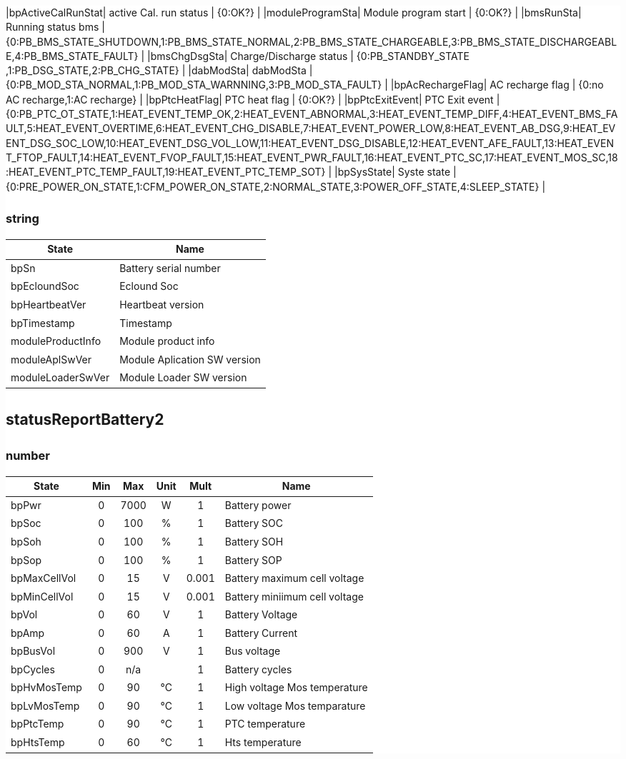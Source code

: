 |bpActiveCalRunStat| active Cal. run status | {0:OK?} |
|moduleProgramSta| Module program start | {0:OK?} |
|bmsRunSta| Running status bms | {0:PB_BMS_STATE_SHUTDOWN,1:PB_BMS_STATE_NORMAL,2:PB_BMS_STATE_CHARGEABLE,3:PB_BMS_STATE_DISCHARGEABLE,4:PB_BMS_STATE_FAULT} |
|bmsChgDsgSta| Charge/Discharge status | {0:PB_STANDBY_STATE ,1:PB_DSG_STATE,2:PB_CHG_STATE} |
|dabModSta| dabModSta | {0:PB_MOD_STA_NORMAL,1:PB_MOD_STA_WARNNING,3:PB_MOD_STA_FAULT} |
|bpAcRechargeFlag| AC recharge flag | {0:no AC recharge,1:AC recharge} |
|bpPtcHeatFlag| PTC heat flag | {0:OK?} |
|bpPtcExitEvent| PTC Exit event | {0:PB_PTC_OT_STATE,1:HEAT_EVENT_TEMP_OK,2:HEAT_EVENT_ABNORMAL,3:HEAT_EVENT_TEMP_DIFF,4:HEAT_EVENT_BMS_FAULT,5:HEAT_EVENT_OVERTIME,6:HEAT_EVENT_CHG_DISABLE,7:HEAT_EVENT_POWER_LOW,8:HEAT_EVENT_AB_DSG,9:HEAT_EVENT_DSG_SOC_LOW,10:HEAT_EVENT_DSG_VOL_LOW,11:HEAT_EVENT_DSG_DISABLE,12:HEAT_EVENT_AFE_FAULT,13:HEAT_EVENT_FTOP_FAULT,14:HEAT_EVENT_FVOP_FAULT,15:HEAT_EVENT_PWR_FAULT,16:HEAT_EVENT_PTC_SC,17:HEAT_EVENT_MOS_SC,18:HEAT_EVENT_PTC_TEMP_FAULT,19:HEAT_EVENT_PTC_TEMP_SOT} |
|bpSysState| Syste state | {0:PRE_POWER_ON_STATE,1:CFM_POWER_ON_STATE,2:NORMAL_STATE,3:POWER_OFF_STATE,4:SLEEP_STATE} |

### string

| State  |  Name |
|----------|------|
|bpSn| Battery serial number |
|bpEcloundSoc| Eclound Soc |
|bpHeartbeatVer| Heartbeat version |
|bpTimestamp| Timestamp |
|moduleProductInfo| Module product info |
|moduleAplSwVer| Module Aplication SW version |
|moduleLoaderSwVer| Module Loader SW version |

## statusReportBattery2

### number
| State  |      Min     |      Max     |  Unit |  Mult |  Name |
|----------|:-------------:|:-------------:|:------:|:-----:|-----|
|bpPwr|0 | 7000 | W | 1 |  Battery power |
|bpSoc|0 | 100 | % | 1 |  Battery SOC |
|bpSoh|0 | 100 | % | 1 |  Battery SOH |
|bpSop|0 | 100 | % | 1 |  Battery SOP |
|bpMaxCellVol|0 | 15 | V | 0.001 |  Battery maximum cell voltage |
|bpMinCellVol|0 | 15 | V | 0.001 |  Battery miniimum cell voltage |
|bpVol|0 | 60 | V | 1 |  Battery Voltage |
|bpAmp|0 | 60 | A | 1 |  Battery Current |
|bpBusVol|0 | 900 | V | 1 |  Bus voltage |
|bpCycles|0 |  n/a |  | 1 |  Battery cycles |
|bpHvMosTemp|0 | 90 | °C | 1 |  High voltage Mos temperature |
|bpLvMosTemp|0 | 90 | °C | 1 |  Low voltage Mos temparature |
|bpPtcTemp|0 | 90 | °C | 1 |  PTC temperature |
|bpHtsTemp|0 | 60 | °C | 1 |  Hts temperature |